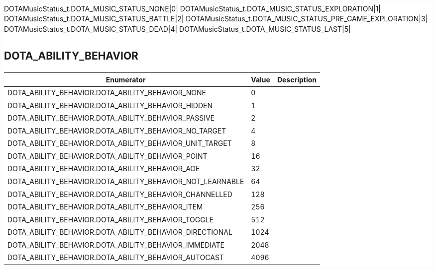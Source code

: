 DOTAMusicStatus_t.DOTA_MUSIC_STATUS_NONE|0|
DOTAMusicStatus_t.DOTA_MUSIC_STATUS_EXPLORATION|1|
DOTAMusicStatus_t.DOTA_MUSIC_STATUS_BATTLE|2|
DOTAMusicStatus_t.DOTA_MUSIC_STATUS_PRE_GAME_EXPLORATION|3|
DOTAMusicStatus_t.DOTA_MUSIC_STATUS_DEAD|4|
DOTAMusicStatus_t.DOTA_MUSIC_STATUS_LAST|5|
## DOTA_ABILITY_BEHAVIOR
Enumerator|Value|Description
--|--|--
DOTA_ABILITY_BEHAVIOR.DOTA_ABILITY_BEHAVIOR_NONE|0|
DOTA_ABILITY_BEHAVIOR.DOTA_ABILITY_BEHAVIOR_HIDDEN|1|
DOTA_ABILITY_BEHAVIOR.DOTA_ABILITY_BEHAVIOR_PASSIVE|2|
DOTA_ABILITY_BEHAVIOR.DOTA_ABILITY_BEHAVIOR_NO_TARGET|4|
DOTA_ABILITY_BEHAVIOR.DOTA_ABILITY_BEHAVIOR_UNIT_TARGET|8|
DOTA_ABILITY_BEHAVIOR.DOTA_ABILITY_BEHAVIOR_POINT|16|
DOTA_ABILITY_BEHAVIOR.DOTA_ABILITY_BEHAVIOR_AOE|32|
DOTA_ABILITY_BEHAVIOR.DOTA_ABILITY_BEHAVIOR_NOT_LEARNABLE|64|
DOTA_ABILITY_BEHAVIOR.DOTA_ABILITY_BEHAVIOR_CHANNELLED|128|
DOTA_ABILITY_BEHAVIOR.DOTA_ABILITY_BEHAVIOR_ITEM|256|
DOTA_ABILITY_BEHAVIOR.DOTA_ABILITY_BEHAVIOR_TOGGLE|512|
DOTA_ABILITY_BEHAVIOR.DOTA_ABILITY_BEHAVIOR_DIRECTIONAL|1024|
DOTA_ABILITY_BEHAVIOR.DOTA_ABILITY_BEHAVIOR_IMMEDIATE|2048|
DOTA_ABILITY_BEHAVIOR.DOTA_ABILITY_BEHAVIOR_AUTOCAST|4096|
